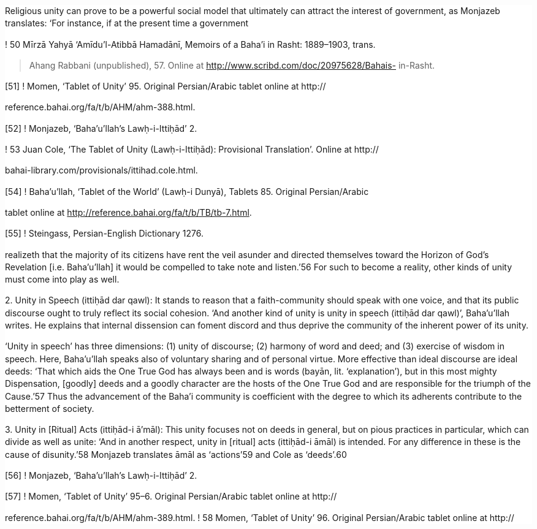 Religious unity can prove to be a powerful social model that ultimately can attract the
interest of government, as Monjazeb translates: ‘For instance, if at the present time a government

! 50   Mīrzā Yahyā ‘Amīdu’l-Atibbā Hamadānī, Memoirs of a Baha’i in Rasht: 1889–1903, trans.

> Ahang Rabbani (unpublished), 57. Online at http://www.scribd.com/doc/20975628/Bahais-
> in-Rasht.

\[51\] !      Momen, ‘Tablet of Unity’ 95. Original Persian/Arabic tablet online at http://

reference.bahai.org/fa/t/b/AHM/ahm-388.html.

\[52\] !      Monjazeb, ‘Baha’u’llah’s Lawḥ-i-Ittiḥād’ 2.

! 53   Juan Cole, ‘The Tablet of Unity (Lawḥ-i-Ittiḥād): Provisional Translation’. Online at http://

bahai-library.com/provisionals/ittihad.cole.html.

\[54\] !      Baha’u’llah, ‘Tablet of the World’ (Lawḥ-i Dunyā), Tablets 85. Original Persian/Arabic

tablet online at http://reference.bahai.org/fa/t/b/TB/tb-7.html.

\[55\] !      Steingass, Persian-English Dictionary 1276.

realizeth that the majority of its citizens have rent the veil asunder and directed themselves
toward the Horizon of God’s Revelation [i.e. Baha’u’llah] it would be compelled to take note and
listen.’56 For such to become a reality, other kinds of unity must come into play as well.

2\.     Unity in Speech (ittiḥād dar qawl): It stands to reason that a faith-community should
speak with one voice, and that its public discourse ought to truly reflect its social cohesion. ‘And
another kind of unity is unity in speech (ittiḥād dar qawl)’, Baha’u’llah writes. He explains that
internal dissension can foment discord and thus deprive the community of the inherent power of
its unity.

‘Unity in speech’ has three dimensions: (1) unity of discourse; (2) harmony of word and
deed; and (3) exercise of wisdom in speech. Here, Baha’u’llah speaks also of voluntary sharing
and of personal virtue. More effective than ideal discourse are ideal deeds: ‘That which aids the
One True God has always been and is words (bayān, lit. ‘explanation’), but in this most mighty
Dispensation, [goodly] deeds and a goodly character are the hosts of the One True God and are
responsible for the triumph of the Cause.’57 Thus the advancement of the Baha’i community is
coefficient with the degree to which its adherents contribute to the betterment of society.

3\.     Unity in [Ritual] Acts (ittiḥād-i ā’māl): This unity focuses not on deeds in general, but on
pious practices in particular, which can divide as well as unite: ‘And in another respect, unity in
[ritual] acts (ittiḥād-i āmāl) is intended. For any difference in these is the cause of disunity.’58
Monjazeb translates āmāl as ‘actions’59 and Cole as ‘deeds’.60

\[56\] !      Monjazeb, ‘Baha’u’llah’s Lawḥ-i-Ittiḥād’ 2.

\[57\] !      Momen, ‘Tablet of Unity’ 95–6. Original Persian/Arabic tablet online at http://

reference.bahai.org/fa/t/b/AHM/ahm-389.html.
! 58   Momen, ‘Tablet of Unity’ 96. Original Persian/Arabic tablet online at http://
